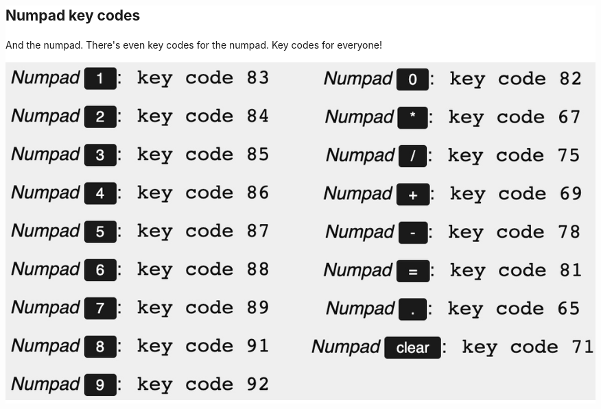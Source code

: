## Numpad key codes

And the numpad. There's even key codes for the numpad. Key codes for everyone!

![-w584](/assets/postAssets/2019/15876964865570.jpg)

